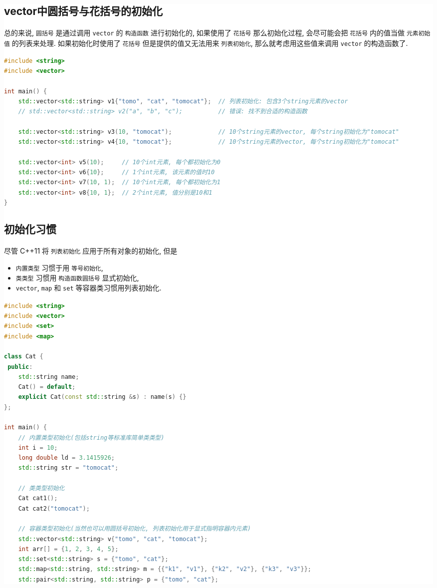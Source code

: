 ## vector中圆括号与花括号的初始化

总的来说, `圆括号` 是通过调用 `vector` 的 `构造函数` 进行初始化的,
如果使用了 `花括号` 那么初始化过程,
会尽可能会把 `花括号` 内的值当做 `元素初始值` 的列表来处理.
如果初始化时使用了 `花括号` 但是提供的值又无法用来 `列表初始化`,
那么就考虑用这些值来调用 `vector` 的构造函数了.

```cpp
#include <string>
#include <vector>
​
int main() {
    std::vector<std::string> v1{"tomo", "cat", "tomocat"};  // 列表初始化: 包含3个string元素的vector
    // std::vector<std::string> v2("a", "b", "c");          // 错误: 找不到合适的构造函数
​
    std::vector<std::string> v3(10, "tomocat");             // 10个string元素的vector, 每个string初始化为"tomocat"
    std::vector<std::string> v4{10, "tomocat"};             // 10个string元素的vector, 每个string初始化为"tomocat"
​
    std::vector<int> v5(10);     // 10个int元素, 每个都初始化为0
    std::vector<int> v6{10};     // 1个int元素, 该元素的值时10
    std::vector<int> v7(10, 1);  // 10个int元素, 每个都初始化为1
    std::vector<int> v8{10, 1};  // 2个int元素, 值分别是10和1
}
```

## 初始化习惯

尽管 C++11 将 `列表初始化` 应用于所有对象的初始化, 但是

+ `内置类型` 习惯于用 `等号初始化`,
+ `类类型` 习惯用 `构造函数圆括号` 显式初始化,
+ `vector`, `map` 和 `set` 等容器类习惯用列表初始化.

```cpp
#include <string>
#include <vector>
#include <set>
#include <map>
​
class Cat {
 public:
    std::string name;
    Cat() = default;
    explicit Cat(const std::string &s) : name(s) {}
};
​
int main() {
    // 内置类型初始化(包括string等标准库简单类类型)
    int i = 10;
    long double ld = 3.1415926;
    std::string str = "tomocat";
​
    // 类类型初始化
    Cat cat1();
    Cat cat2("tomocat");
​
    // 容器类型初始化(当然也可以用圆括号初始化, 列表初始化用于显式指明容器内元素)
    std::vector<std::string> v{"tomo", "cat", "tomocat"};
    int arr[] = {1, 2, 3, 4, 5};
    std::set<std::string> s = {"tomo", "cat"};
    std::map<std::string, std::string> m = {{"k1", "v1"}, {"k2", "v2"}, {"k3", "v3"}};
    std::pair<std::string, std::string> p = {"tomo", "cat"};
```